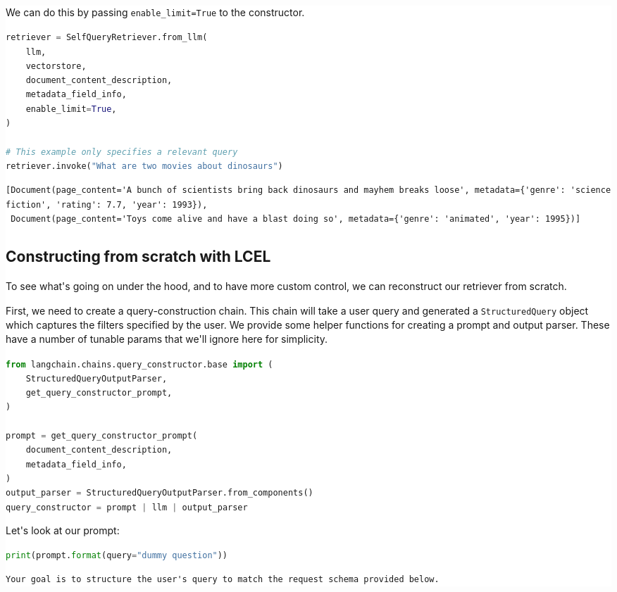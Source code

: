 We can do this by passing `enable_limit=True` to the constructor.


```python
retriever = SelfQueryRetriever.from_llm(
    llm,
    vectorstore,
    document_content_description,
    metadata_field_info,
    enable_limit=True,
)

# This example only specifies a relevant query
retriever.invoke("What are two movies about dinosaurs")
```




    [Document(page_content='A bunch of scientists bring back dinosaurs and mayhem breaks loose', metadata={'genre': 'science fiction', 'rating': 7.7, 'year': 1993}),
     Document(page_content='Toys come alive and have a blast doing so', metadata={'genre': 'animated', 'year': 1995})]



## Constructing from scratch with LCEL

To see what's going on under the hood, and to have more custom control, we can reconstruct our retriever from scratch.

First, we need to create a query-construction chain. This chain will take a user query and generated a `StructuredQuery` object which captures the filters specified by the user. We provide some helper functions for creating a prompt and output parser. These have a number of tunable params that we'll ignore here for simplicity.


```python
from langchain.chains.query_constructor.base import (
    StructuredQueryOutputParser,
    get_query_constructor_prompt,
)

prompt = get_query_constructor_prompt(
    document_content_description,
    metadata_field_info,
)
output_parser = StructuredQueryOutputParser.from_components()
query_constructor = prompt | llm | output_parser
```

Let's look at our prompt:


```python
print(prompt.format(query="dummy question"))
```

    Your goal is to structure the user's query to match the request schema provided below.
    
